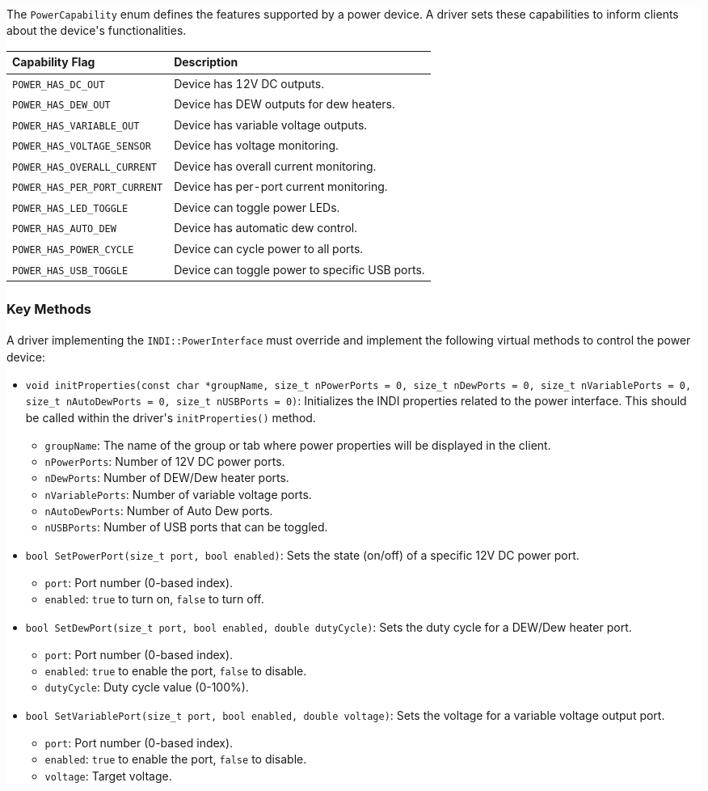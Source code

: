 The `PowerCapability` enum defines the features supported by a power device. A driver sets these capabilities to inform clients about the device's functionalities.

| Capability Flag             | Description                                   |
| :-------------------------- | :-------------------------------------------- |
| `POWER_HAS_DC_OUT`          | Device has 12V DC outputs.                    |
| `POWER_HAS_DEW_OUT`         | Device has DEW outputs for dew heaters.       |
| `POWER_HAS_VARIABLE_OUT`    | Device has variable voltage outputs.          |
| `POWER_HAS_VOLTAGE_SENSOR`  | Device has voltage monitoring.                |
| `POWER_HAS_OVERALL_CURRENT` | Device has overall current monitoring.        |
| `POWER_HAS_PER_PORT_CURRENT`| Device has per-port current monitoring.       |
| `POWER_HAS_LED_TOGGLE`      | Device can toggle power LEDs.                 |
| `POWER_HAS_AUTO_DEW`        | Device has automatic dew control.             |
| `POWER_HAS_POWER_CYCLE`     | Device can cycle power to all ports.          |
| `POWER_HAS_USB_TOGGLE`      | Device can toggle power to specific USB ports.|

### Key Methods

A driver implementing the `INDI::PowerInterface` must override and implement the following virtual methods to control the power device:

- `void initProperties(const char *groupName, size_t nPowerPorts = 0, size_t nDewPorts = 0, size_t nVariablePorts = 0, size_t nAutoDewPorts = 0, size_t nUSBPorts = 0)`:
  Initializes the INDI properties related to the power interface. This should be called within the driver's `initProperties()` method.
  - `groupName`: The name of the group or tab where power properties will be displayed in the client.
  - `nPowerPorts`: Number of 12V DC power ports.
  - `nDewPorts`: Number of DEW/Dew heater ports.
  - `nVariablePorts`: Number of variable voltage ports.
  - `nAutoDewPorts`: Number of Auto Dew ports.
  - `nUSBPorts`: Number of USB ports that can be toggled.

- `bool SetPowerPort(size_t port, bool enabled)`:
  Sets the state (on/off) of a specific 12V DC power port.
  - `port`: Port number (0-based index).
  - `enabled`: `true` to turn on, `false` to turn off.

- `bool SetDewPort(size_t port, bool enabled, double dutyCycle)`:
  Sets the duty cycle for a DEW/Dew heater port.
  - `port`: Port number (0-based index).
  - `enabled`: `true` to enable the port, `false` to disable.
  - `dutyCycle`: Duty cycle value (0-100%).

- `bool SetVariablePort(size_t port, bool enabled, double voltage)`:
  Sets the voltage for a variable voltage output port.
  - `port`: Port number (0-based index).
  - `enabled`: `true` to enable the port, `false` to disable.
  - `voltage`: Target voltage.
